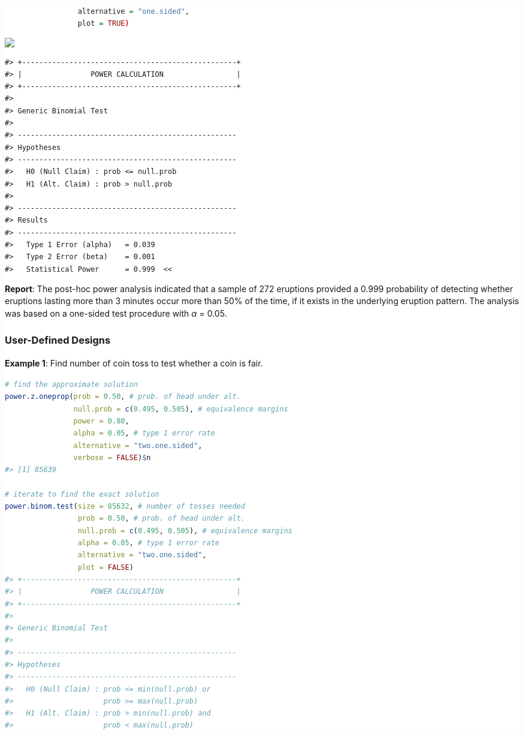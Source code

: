 ``` r
                 alternative = "one.sided",
                 plot = TRUE)
```

<img src="man/figures/README-unnamed-chunk-16-1.png" width="100%" style="display: block; margin: auto;" />

    #> +--------------------------------------------------+
    #> |                POWER CALCULATION                 |
    #> +--------------------------------------------------+
    #> 
    #> Generic Binomial Test
    #> 
    #> ---------------------------------------------------
    #> Hypotheses
    #> ---------------------------------------------------
    #>   H0 (Null Claim) : prob <= null.prob 
    #>   H1 (Alt. Claim) : prob > null.prob 
    #> 
    #> ---------------------------------------------------
    #> Results
    #> ---------------------------------------------------
    #>   Type 1 Error (alpha)   = 0.039
    #>   Type 2 Error (beta)    = 0.001
    #>   Statistical Power      = 0.999  <<

**Report**: The post-hoc power analysis indicated that a sample of 272
eruptions provided a 0.999 probability of detecting whether eruptions
lasting more than 3 minutes occur more than 50% of the time, if it
exists in the underlying eruption pattern. The analysis was based on a
one-sided test procedure with $\alpha$ = 0.05.

### User-Defined Designs

**Example 1**: Find number of coin toss to test whether a coin is fair.

``` r
# find the approximate solution
power.z.oneprop(prob = 0.50, # prob. of head under alt.
                null.prob = c(0.495, 0.505), # equivalence margins
                power = 0.80,
                alpha = 0.05, # type 1 error rate
                alternative = "two.one.sided",
                verbose = FALSE)$n
#> [1] 85639

# iterate to find the exact solution
power.binom.test(size = 85632, # number of tosses needed
                 prob = 0.50, # prob. of head under alt.
                 null.prob = c(0.495, 0.505), # equivalence margins
                 alpha = 0.05, # type 1 error rate
                 alternative = "two.one.sided",
                 plot = FALSE)
#> +--------------------------------------------------+
#> |                POWER CALCULATION                 |
#> +--------------------------------------------------+
#> 
#> Generic Binomial Test
#> 
#> ---------------------------------------------------
#> Hypotheses
#> ---------------------------------------------------
#>   H0 (Null Claim) : prob <= min(null.prob) or 
#>                     prob >= max(null.prob) 
#>   H1 (Alt. Claim) : prob > min(null.prob) and 
#>                     prob < max(null.prob) 
```